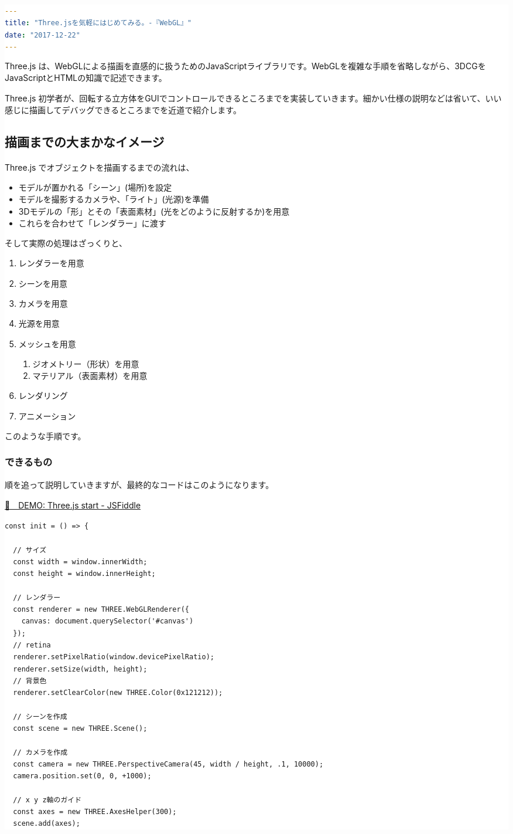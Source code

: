 ```yaml
---
title: "Three.jsを気軽にはじめてみる。-『WebGL』"
date: "2017-12-22"
---
```


Three.js は、WebGLによる描画を直感的に扱うためのJavaScriptライブラリです。WebGLを複雑な手順を省略しながら、3DCGをJavaScriptとHTMLの知識で記述できます。

Three.js 初学者が、回転する立方体をGUIでコントロールできるところまでを実装していきます。細かい仕様の説明などは省いて、いい感じに描画してデバッグできるところまでを近道で紹介します。

## 描画までの大まかなイメージ

Three.js でオブジェクトを描画するまでの流れは、

- モデルが置かれる「シーン」(場所)を設定
- モデルを撮影するカメラや、「ライト」(光源)を準備
- 3Dモデルの「形」とその「表面素材」(光をどのように反射するか)を用意
- これらを合わせて「レンダラー」に渡す

そして実際の処理はざっくりと、

1. レンダラーを用意
2. シーンを用意
3. カメラを用意
4. 光源を用意
5. メッシュを用意
    
    1. ジオメトリー（形状）を用意
    2. マテリアル（表面素材）を用意
6. レンダリング
7. アニメーション

このような手順です。

### できるもの

順を追って説明していきますが、最終的なコードはこのようになります。

[🔨　DEMO: Three.js start - JSFiddle](https://jsfiddle.net/yutousui/ctds2L6x/)

```
const init = () => {

  // サイズ
  const width = window.innerWidth;
  const height = window.innerHeight;

  // レンダラー
  const renderer = new THREE.WebGLRenderer({
    canvas: document.querySelector('#canvas')
  });
  // retina
  renderer.setPixelRatio(window.devicePixelRatio);
  renderer.setSize(width, height);
  // 背景色
  renderer.setClearColor(new THREE.Color(0x121212));

  // シーンを作成
  const scene = new THREE.Scene();

  // カメラを作成
  const camera = new THREE.PerspectiveCamera(45, width / height, .1, 10000);
  camera.position.set(0, 0, +1000);

  // x y z軸のガイド
  const axes = new THREE.AxesHelper(300);
  scene.add(axes);
```